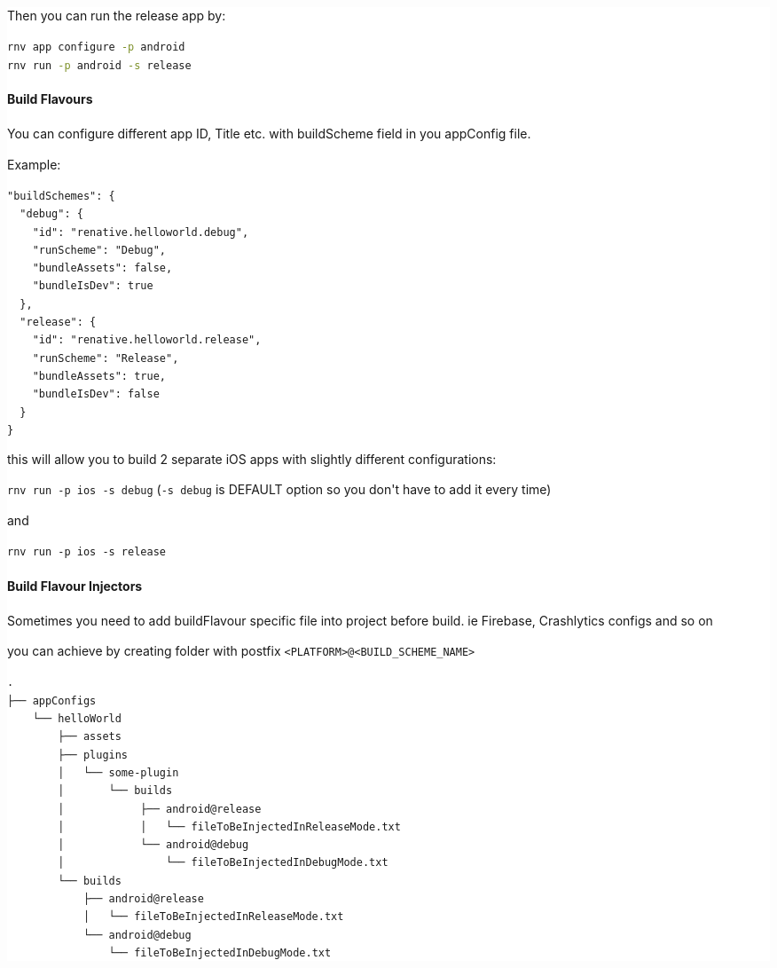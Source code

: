 Then you can run the release app by:

```bash
rnv app configure -p android
rnv run -p android -s release
```

#### Build Flavours

You can configure different app ID, Title etc. with buildScheme field in you appConfig file.

Example:

```
"buildSchemes": {
  "debug": {
    "id": "renative.helloworld.debug",
    "runScheme": "Debug",
    "bundleAssets": false,
    "bundleIsDev": true
  },
  "release": {
    "id": "renative.helloworld.release",
    "runScheme": "Release",
    "bundleAssets": true,
    "bundleIsDev": false
  }
}
```

this will allow you to build 2 separate iOS apps with slightly different configurations:

`rnv run -p ios -s debug` (`-s debug` is DEFAULT option so you don't have to add it every time)

and

`rnv run -p ios -s release`

#### Build Flavour Injectors

Sometimes you need to add buildFlavour specific file into project before build. ie Firebase, Crashlytics configs and so on

you can achieve by creating folder with postfix `<PLATFORM>@<BUILD_SCHEME_NAME>`

    .
    ├── appConfigs
        └── helloWorld
            ├── assets
            ├── plugins
            │   └── some-plugin
            │       └── builds
            │            ├── android@release
            │            │   └── fileToBeInjectedInReleaseMode.txt
            │            └── android@debug
            │                └── fileToBeInjectedInDebugMode.txt
            └── builds
                ├── android@release
                │   └── fileToBeInjectedInReleaseMode.txt
                └── android@debug
                    └── fileToBeInjectedInDebugMode.txt
